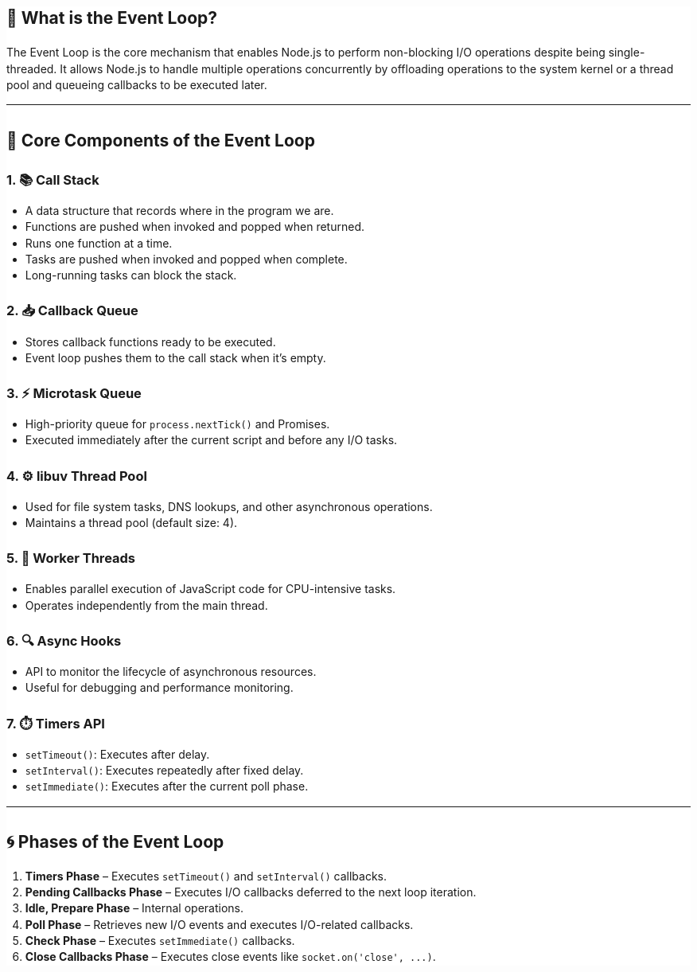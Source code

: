 
## 🔄 What is the Event Loop?
The Event Loop is the core mechanism that enables Node.js to perform non-blocking I/O operations despite being single-threaded. It allows Node.js to handle multiple operations concurrently by offloading operations to the system kernel or a thread pool and queueing callbacks to be executed later.

---

## 🧩 Core Components of the Event Loop

### 1. 📚 Call Stack
- A data structure that records where in the program we are.
- Functions are pushed when invoked and popped when returned.
- Runs one function at a time.
- Tasks are pushed when invoked and popped when complete.
- Long-running tasks can block the stack.

### 2. 📥 Callback Queue
- Stores callback functions ready to be executed.
- Event loop pushes them to the call stack when it’s empty.

### 3. ⚡ Microtask Queue
- High-priority queue for `process.nextTick()` and Promises.
- Executed immediately after the current script and before any I/O tasks.

### 4. ⚙️ libuv Thread Pool
- Used for file system tasks, DNS lookups, and other asynchronous operations.
- Maintains a thread pool (default size: 4).

### 5. 🧵 Worker Threads
- Enables parallel execution of JavaScript code for CPU-intensive tasks.
- Operates independently from the main thread.

### 6. 🔍 Async Hooks
- API to monitor the lifecycle of asynchronous resources.
- Useful for debugging and performance monitoring.

### 7. ⏱️ Timers API
- `setTimeout()`: Executes after delay.
- `setInterval()`: Executes repeatedly after fixed delay.
- `setImmediate()`: Executes after the current poll phase.

---

## 🌀 Phases of the Event Loop
1. **Timers Phase** – Executes `setTimeout()` and `setInterval()` callbacks.
2. **Pending Callbacks Phase** – Executes I/O callbacks deferred to the next loop iteration.
3. **Idle, Prepare Phase** – Internal operations.
4. **Poll Phase** – Retrieves new I/O events and executes I/O-related callbacks.
5. **Check Phase** – Executes `setImmediate()` callbacks.
6. **Close Callbacks Phase** – Executes close events like `socket.on('close', ...)`.
